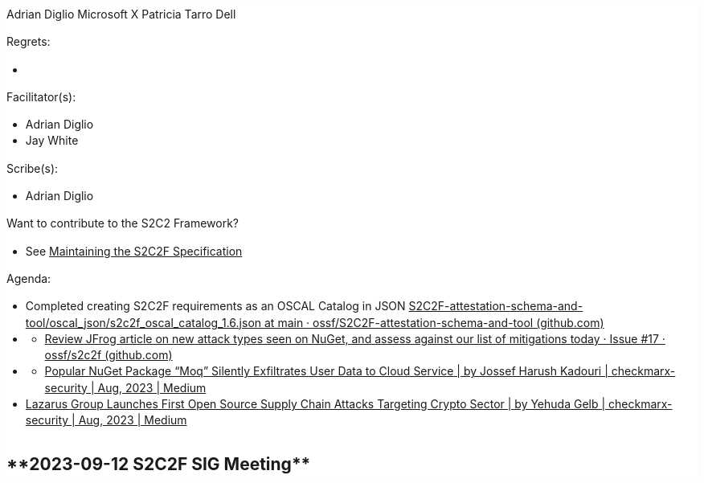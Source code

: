    <td>Adrian Diglio
   </td>
   <td>Microsoft
   </td>
  </tr>
  <tr>
   <td>X
   </td>
   <td>Patricia Tarro
   </td>
   <td>Dell
   </td>
  </tr>
</table>


Regrets:



* 

Facilitator(s): 



* Adrian Diglio
* Jay White

Scribe(s): 



* Adrian Diglio 

Want to contribute to the S2C2 Framework?



* See [Maintaining the S2C2F Specification](https://github.com/ossf/s2c2f/blob/main/specification/README.md) 

Agenda:



* Completed creating S2C2F requirements as an OSCAL Catalog in JSON [S2C2F-attestation-schema-and-tool/oscal_json/s2c2f_oscal_catalog_1.6.json at main · ossf/S2C2F-attestation-schema-and-tool (github.com)](https://github.com/ossf/S2C2F-attestation-schema-and-tool/blob/main/oscal_json/s2c2f_oscal_catalog_1.6.json)
* - [Review JFrog article on new attack types seen on NuGet, and assess against our list of mitigations today · Issue #17 · ossf/s2c2f (github.com)](https://github.com/ossf/s2c2f/issues/17)
* - [Popular NuGet Package “Moq” Silently Exfiltrates User Data to Cloud Service | by Jossef Harush Kadouri | checkmarx-security | Aug, 2023 | Medium](https://medium.com/checkmarx-security/popular-nuget-package-moq-silently-exfiltrates-user-data-to-cloud-service-d1888867406d)
* [Lazarus Group Launches First Open Source Supply Chain Attacks Targeting Crypto Sector | by Yehuda Gelb | checkmarx-security | Aug, 2023 | Medium](https://medium.com/checkmarx-security/lazarus-group-launches-first-open-source-supply-chain-attacks-targeting-crypto-sector-cabc626e404e)

<h2>**2023-09-12 S2C2F SIG Meeting**</h2>
